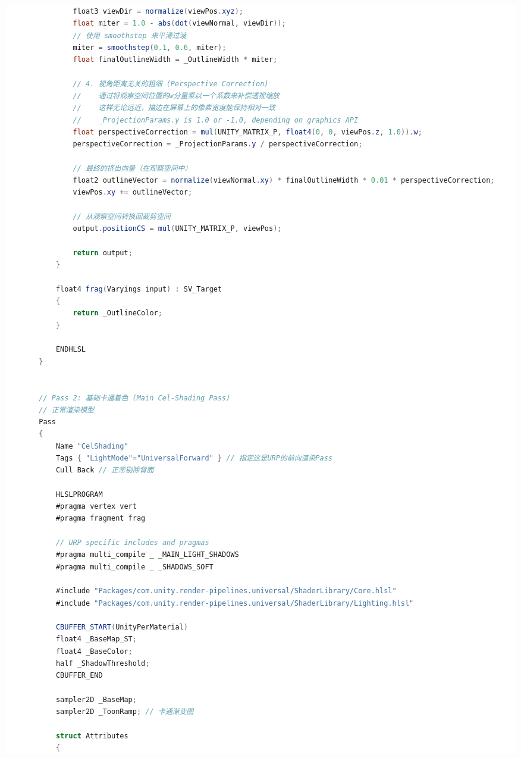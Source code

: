 ```csharp
                float3 viewDir = normalize(viewPos.xyz);
                float miter = 1.0 - abs(dot(viewNormal, viewDir));
                // 使用 smoothstep 来平滑过渡
                miter = smoothstep(0.1, 0.6, miter);
                float finalOutlineWidth = _OutlineWidth * miter;

                // 4. 视角距离无关的粗细 (Perspective Correction)
                //    通过将观察空间位置的w分量乘以一个系数来补偿透视缩放
                //    这样无论远近，描边在屏幕上的像素宽度能保持相对一致
                //    _ProjectionParams.y is 1.0 or -1.0, depending on graphics API
                float perspectiveCorrection = mul(UNITY_MATRIX_P, float4(0, 0, viewPos.z, 1.0)).w;
                perspectiveCorrection = _ProjectionParams.y / perspectiveCorrection;
                
                // 最终的挤出向量（在观察空间中）
                float2 outlineVector = normalize(viewNormal.xy) * finalOutlineWidth * 0.01 * perspectiveCorrection;
                viewPos.xy += outlineVector;

                // 从观察空间转换回裁剪空间
                output.positionCS = mul(UNITY_MATRIX_P, viewPos);

                return output;
            }

            float4 frag(Varyings input) : SV_Target
            {
                return _OutlineColor;
            }

            ENDHLSL
        }


        // Pass 2: 基础卡通着色 (Main Cel-Shading Pass)
        // 正常渲染模型
        Pass
        {
            Name "CelShading"
            Tags { "LightMode"="UniversalForward" } // 指定这是URP的前向渲染Pass
            Cull Back // 正常剔除背面

            HLSLPROGRAM
            #pragma vertex vert
            #pragma fragment frag
            
            // URP specific includes and pragmas
            #pragma multi_compile _ _MAIN_LIGHT_SHADOWS
            #pragma multi_compile _ _SHADOWS_SOFT

            #include "Packages/com.unity.render-pipelines.universal/ShaderLibrary/Core.hlsl"
            #include "Packages/com.unity.render-pipelines.universal/ShaderLibrary/Lighting.hlsl"

            CBUFFER_START(UnityPerMaterial)
            float4 _BaseMap_ST;
            float4 _BaseColor;
            half _ShadowThreshold;
            CBUFFER_END

            sampler2D _BaseMap;
            sampler2D _ToonRamp; // 卡通渐变图

            struct Attributes
            {
```